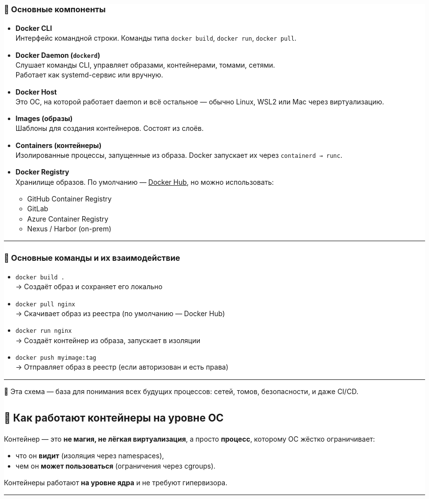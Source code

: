
### 🔧 Основные компоненты

- **Docker CLI**  
  Интерфейс командной строки. Команды типа `docker build`, `docker run`, `docker pull`.

- **Docker Daemon (`dockerd`)**  
  Слушает команды CLI, управляет образами, контейнерами, томами, сетями.  
  Работает как systemd-сервис или вручную.

- **Docker Host**  
  Это ОС, на которой работает daemon и всё остальное — обычно Linux, WSL2 или Mac через виртуализацию.

- **Images (образы)**  
  Шаблоны для создания контейнеров. Состоят из слоёв.

- **Containers (контейнеры)**  
  Изолированные процессы, запущенные из образа. Docker запускает их через `containerd → runc`.

- **Docker Registry**  
  Хранилище образов. По умолчанию — [Docker Hub](https://hub.docker.com), но можно использовать:
  - GitHub Container Registry
  - GitLab
  - Azure Container Registry
  - Nexus / Harbor (on-prem)

---

### 🔄 Основные команды и их взаимодействие

- `docker build .`  
  → Создаёт образ и сохраняет его локально

- `docker pull nginx`  
  → Скачивает образ из реестра (по умолчанию — Docker Hub)

- `docker run nginx`  
  → Создаёт контейнер из образа, запускает в изоляции

- `docker push myimage:tag`  
  → Отправляет образ в реестр (если авторизован и есть права)

---

🧠 Эта схема — база для понимания всех будущих процессов: сетей, томов, безопасности, и даже CI/CD.

## 🧠 Как работают контейнеры на уровне ОС

Контейнер — это **не магия, не лёгкая виртуализация**, а просто **процесс**, которому ОС жёстко ограничивает:
- что он **видит** (изоляция через namespaces),
- чем он **может пользоваться** (ограничения через cgroups).

Контейнеры работают **на уровне ядра** и не требуют гипервизора.

---
